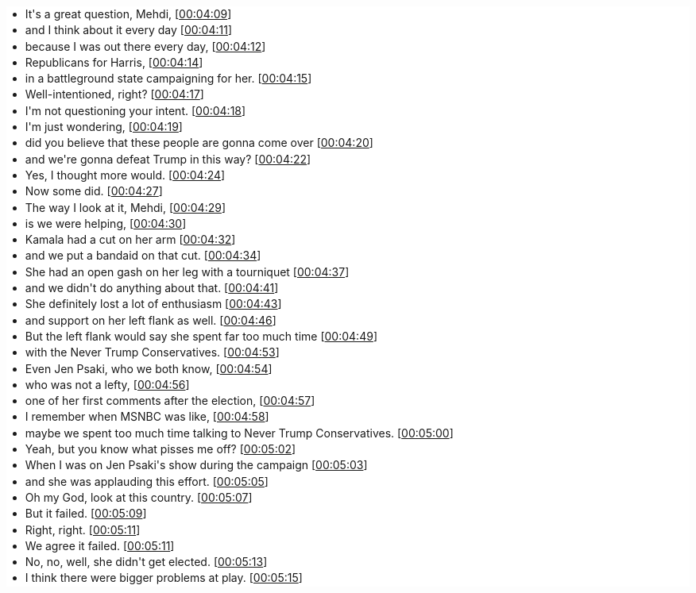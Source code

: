 *  It's a great question, Mehdi, [[00:04:09](https://www.youtube.com/watch?v=WfzsOCf-wuI&t=249.72s)]
*  and I think about it every day [[00:04:11](https://www.youtube.com/watch?v=WfzsOCf-wuI&t=251.04s)]
*  because I was out there every day, [[00:04:12](https://www.youtube.com/watch?v=WfzsOCf-wuI&t=252.28s)]
*  Republicans for Harris, [[00:04:14](https://www.youtube.com/watch?v=WfzsOCf-wuI&t=254.28s)]
*  in a battleground state campaigning for her. [[00:04:15](https://www.youtube.com/watch?v=WfzsOCf-wuI&t=255.35999999999999s)]
*  Well-intentioned, right? [[00:04:17](https://www.youtube.com/watch?v=WfzsOCf-wuI&t=257.20000000000005s)]
*  I'm not questioning your intent. [[00:04:18](https://www.youtube.com/watch?v=WfzsOCf-wuI&t=258.68s)]
*  I'm just wondering, [[00:04:19](https://www.youtube.com/watch?v=WfzsOCf-wuI&t=259.68s)]
*  did you believe that these people are gonna come over [[00:04:20](https://www.youtube.com/watch?v=WfzsOCf-wuI&t=260.52000000000004s)]
*  and we're gonna defeat Trump in this way? [[00:04:22](https://www.youtube.com/watch?v=WfzsOCf-wuI&t=262.48s)]
*  Yes, I thought more would. [[00:04:24](https://www.youtube.com/watch?v=WfzsOCf-wuI&t=264.48s)]
*  Now some did. [[00:04:27](https://www.youtube.com/watch?v=WfzsOCf-wuI&t=267.04s)]
*  The way I look at it, Mehdi, [[00:04:29](https://www.youtube.com/watch?v=WfzsOCf-wuI&t=269.36s)]
*  is we were helping, [[00:04:30](https://www.youtube.com/watch?v=WfzsOCf-wuI&t=270.6s)]
*  Kamala had a cut on her arm [[00:04:32](https://www.youtube.com/watch?v=WfzsOCf-wuI&t=272.20000000000005s)]
*  and we put a bandaid on that cut. [[00:04:34](https://www.youtube.com/watch?v=WfzsOCf-wuI&t=274.36s)]
*  She had an open gash on her leg with a tourniquet [[00:04:37](https://www.youtube.com/watch?v=WfzsOCf-wuI&t=277.24s)]
*  and we didn't do anything about that. [[00:04:41](https://www.youtube.com/watch?v=WfzsOCf-wuI&t=281.56s)]
*  She definitely lost a lot of enthusiasm [[00:04:43](https://www.youtube.com/watch?v=WfzsOCf-wuI&t=283.32000000000005s)]
*  and support on her left flank as well. [[00:04:46](https://www.youtube.com/watch?v=WfzsOCf-wuI&t=286.44s)]
*  But the left flank would say she spent far too much time [[00:04:49](https://www.youtube.com/watch?v=WfzsOCf-wuI&t=289.2s)]
*  with the Never Trump Conservatives. [[00:04:53](https://www.youtube.com/watch?v=WfzsOCf-wuI&t=293.23999999999995s)]
*  Even Jen Psaki, who we both know, [[00:04:54](https://www.youtube.com/watch?v=WfzsOCf-wuI&t=294.35999999999996s)]
*  who was not a lefty, [[00:04:56](https://www.youtube.com/watch?v=WfzsOCf-wuI&t=296.12s)]
*  one of her first comments after the election, [[00:04:57](https://www.youtube.com/watch?v=WfzsOCf-wuI&t=297.23999999999995s)]
*  I remember when MSNBC was like, [[00:04:58](https://www.youtube.com/watch?v=WfzsOCf-wuI&t=298.64s)]
*  maybe we spent too much time talking to Never Trump Conservatives. [[00:05:00](https://www.youtube.com/watch?v=WfzsOCf-wuI&t=300.08s)]
*  Yeah, but you know what pisses me off? [[00:05:02](https://www.youtube.com/watch?v=WfzsOCf-wuI&t=302.08s)]
*  When I was on Jen Psaki's show during the campaign [[00:05:03](https://www.youtube.com/watch?v=WfzsOCf-wuI&t=303.35999999999996s)]
*  and she was applauding this effort. [[00:05:05](https://www.youtube.com/watch?v=WfzsOCf-wuI&t=305.91999999999996s)]
*  Oh my God, look at this country. [[00:05:07](https://www.youtube.com/watch?v=WfzsOCf-wuI&t=307.79999999999995s)]
*  But it failed. [[00:05:09](https://www.youtube.com/watch?v=WfzsOCf-wuI&t=309.67999999999995s)]
*  Right, right. [[00:05:11](https://www.youtube.com/watch?v=WfzsOCf-wuI&t=311.08s)]
*  We agree it failed. [[00:05:11](https://www.youtube.com/watch?v=WfzsOCf-wuI&t=311.91999999999996s)]
*  No, no, well, she didn't get elected. [[00:05:13](https://www.youtube.com/watch?v=WfzsOCf-wuI&t=313.96s)]
*  I think there were bigger problems at play. [[00:05:15](https://www.youtube.com/watch?v=WfzsOCf-wuI&t=315.8s)]